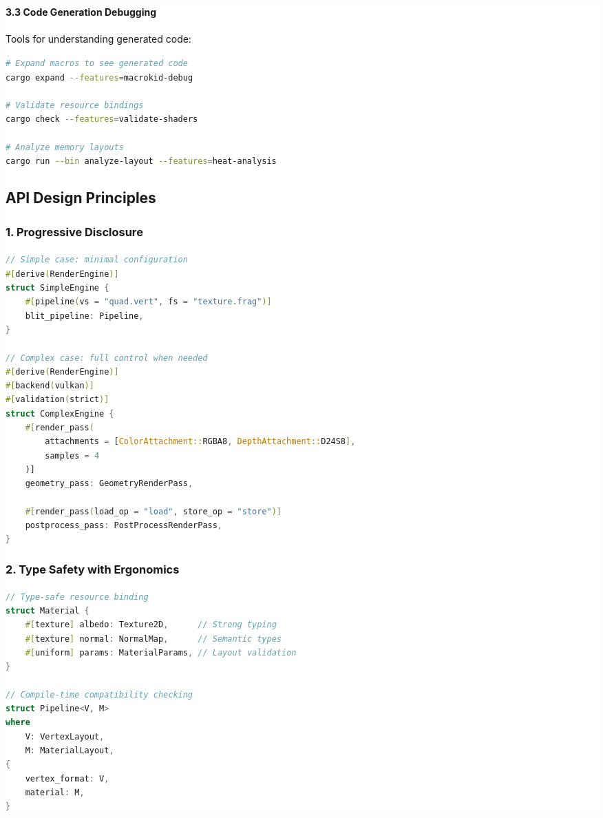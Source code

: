 #### 3.3 Code Generation Debugging
Tools for understanding generated code:

```bash
# Expand macros to see generated code
cargo expand --features=macrokid-debug

# Validate resource bindings
cargo check --features=validate-shaders

# Analyze memory layouts  
cargo run --bin analyze-layout --features=heat-analysis
```

## API Design Principles

### 1. Progressive Disclosure
```rust
// Simple case: minimal configuration
#[derive(RenderEngine)]
struct SimpleEngine {
    #[pipeline(vs = "quad.vert", fs = "texture.frag")]
    blit_pipeline: Pipeline,
}

// Complex case: full control when needed
#[derive(RenderEngine)] 
#[backend(vulkan)]
#[validation(strict)]
struct ComplexEngine {
    #[render_pass(
        attachments = [ColorAttachment::RGBA8, DepthAttachment::D24S8],
        samples = 4
    )]
    geometry_pass: GeometryRenderPass,
    
    #[render_pass(load_op = "load", store_op = "store")]
    postprocess_pass: PostProcessRenderPass,
}
```

### 2. Type Safety with Ergonomics
```rust
// Type-safe resource binding
struct Material {
    #[texture] albedo: Texture2D,      // Strong typing
    #[texture] normal: NormalMap,      // Semantic types
    #[uniform] params: MaterialParams, // Layout validation
}

// Compile-time compatibility checking
struct Pipeline<V, M> 
where 
    V: VertexLayout,
    M: MaterialLayout,
{
    vertex_format: V,
    material: M,
}
```
